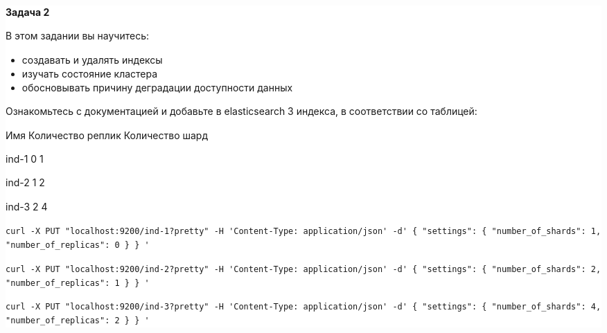 

**Задача 2**

В этом задании вы научитесь:

* создавать и удалять индексы
* изучать состояние кластера
* обосновывать причину деградации доступности данных

Ознакомьтесь с документацией и добавьте в elasticsearch 3 индекса, в соответствии со таблицей:

Имя	Количество реплик	Количество шард

ind-1	0	1

ind-2	1	2

ind-3	2	4

`curl -X PUT "localhost:9200/ind-1?pretty" -H 'Content-Type: application/json' -d'
{
  "settings": {
    "number_of_shards": 1,
    "number_of_replicas": 0
  }
}
'`

`curl -X PUT "localhost:9200/ind-2?pretty" -H 'Content-Type: application/json' -d'
{
  "settings": {
    "number_of_shards": 2,
    "number_of_replicas": 1
  }
}
'`

`curl -X PUT "localhost:9200/ind-3?pretty" -H 'Content-Type: application/json' -d'
{
  "settings": {
    "number_of_shards": 4,
    "number_of_replicas": 2
  }
}
'`
